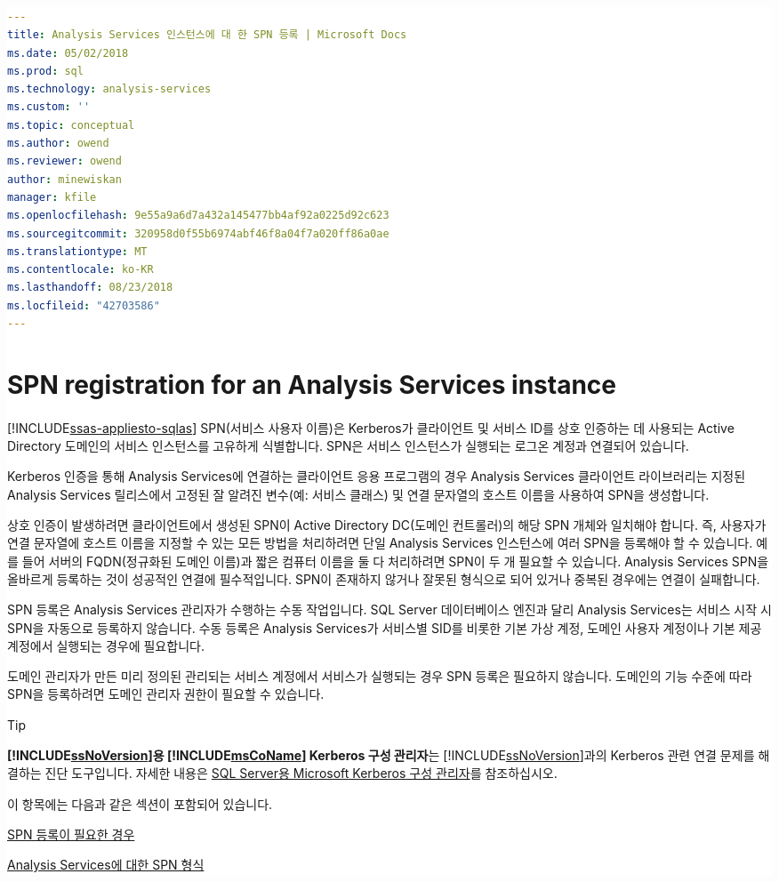 ```yaml
---
title: Analysis Services 인스턴스에 대 한 SPN 등록 | Microsoft Docs
ms.date: 05/02/2018
ms.prod: sql
ms.technology: analysis-services
ms.custom: ''
ms.topic: conceptual
ms.author: owend
ms.reviewer: owend
author: minewiskan
manager: kfile
ms.openlocfilehash: 9e55a9a6d7a432a145477bb4af92a0225d92c623
ms.sourcegitcommit: 320958d0f55b6974abf46f8a04f7a020ff86a0ae
ms.translationtype: MT
ms.contentlocale: ko-KR
ms.lasthandoff: 08/23/2018
ms.locfileid: "42703586"
---
```

# <a name="spn-registration-for-an-analysis-services-instance"></a>SPN registration for an Analysis Services instance
[!INCLUDE[ssas-appliesto-sqlas](../../includes/ssas-appliesto-sqlas.md)]
  SPN(서비스 사용자 이름)은 Kerberos가 클라이언트 및 서비스 ID를 상호 인증하는 데 사용되는 Active Directory 도메인의 서비스 인스턴스를 고유하게 식별합니다. SPN은 서비스 인스턴스가 실행되는 로그온 계정과 연결되어 있습니다.  
  
 Kerberos  인증을 통해 Analysis  Services에 연결하는 클라이언트 응용 프로그램의 경우 Analysis  Services  클라이언트 라이브러리는 지정된 Analysis  Services  릴리스에서 고정된 잘 알려진 변수(예:  서비스 클래스)  및 연결 문자열의 호스트 이름을 사용하여 SPN을 생성합니다.  
  
 상호 인증이 발생하려면 클라이언트에서 생성된 SPN이 Active  Directory  DC(도메인 컨트롤러)의 해당 SPN  개체와 일치해야 합니다. 즉,  사용자가 연결 문자열에 호스트 이름을 지정할 수 있는 모든 방법을 처리하려면 단일 Analysis  Services  인스턴스에 여러 SPN을 등록해야 할 수 있습니다. 예를 들어 서버의 FQDN(정규화된 도메인 이름)과 짧은 컴퓨터 이름을 둘 다 처리하려면 SPN이 두 개 필요할 수 있습니다. Analysis Services SPN을 올바르게 등록하는 것이 성공적인 연결에 필수적입니다. SPN이 존재하지 않거나 잘못된 형식으로 되어 있거나 중복된 경우에는 연결이 실패합니다.  
  
 SPN 등록은 Analysis Services 관리자가 수행하는 수동 작업입니다. SQL  Server  데이터베이스 엔진과 달리 Analysis  Services는 서비스 시작 시 SPN을 자동으로 등록하지 않습니다. 수동 등록은 Analysis  Services가 서비스별 SID를 비롯한 기본 가상 계정,  도메인 사용자 계정이나 기본 제공 계정에서 실행되는 경우에 필요합니다.  
  
 도메인 관리자가 만든 미리 정의된 관리되는 서비스 계정에서 서비스가 실행되는 경우 SPN 등록은 필요하지 않습니다. 도메인의 기능 수준에 따라 SPN을 등록하려면 도메인 관리자 권한이 필요할 수 있습니다.  
  
> [!TIP]  
>  **[!INCLUDE[ssNoVersion](../../includes/ssnoversion-md.md)]용 [!INCLUDE[msCoName](../../includes/msconame-md.md)] Kerberos 구성 관리자**는 [!INCLUDE[ssNoVersion](../../includes/ssnoversion-md.md)]과의 Kerberos 관련 연결 문제를 해결하는 진단 도구입니다. 자세한 내용은 [SQL Server용 Microsoft Kerberos 구성 관리자](http://www.microsoft.com/download/details.aspx?id=39046)를 참조하십시오.  
  
 이 항목에는 다음과 같은 섹션이 포함되어 있습니다.  
  
 [SPN  등록이 필요한 경우](#bkmk_scnearios)  
  
 [Analysis  Services에 대한 SPN  형식](#bkmk_SPNSyntax)  
  